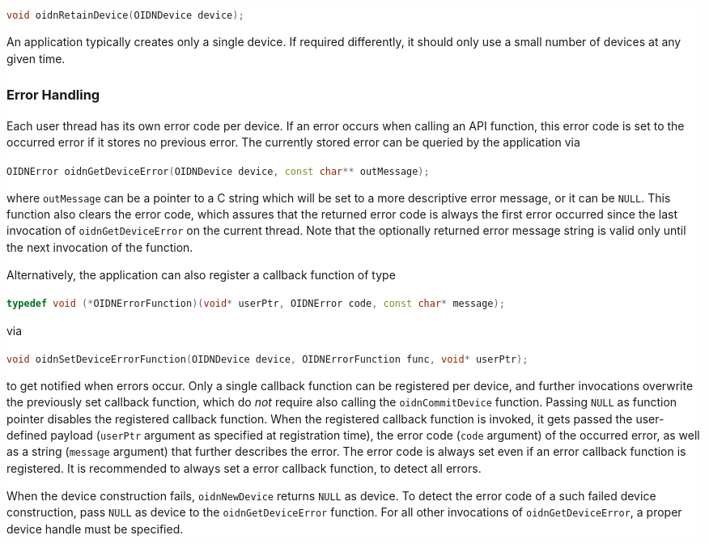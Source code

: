 ``` cpp
void oidnRetainDevice(OIDNDevice device);
```

An application typically creates only a single device. If required
differently, it should only use a small number of devices at any given
time.

### Error Handling

Each user thread has its own error code per device. If an error occurs
when calling an API function, this error code is set to the occurred
error if it stores no previous error. The currently stored error can be
queried by the application via

``` cpp
OIDNError oidnGetDeviceError(OIDNDevice device, const char** outMessage);
```

where `outMessage` can be a pointer to a C string which will be set to a
more descriptive error message, or it can be `NULL`. This function also
clears the error code, which assures that the returned error code is
always the first error occurred since the last invocation of
`oidnGetDeviceError` on the current thread. Note that the optionally
returned error message string is valid only until the next invocation of
the function.

Alternatively, the application can also register a callback function of
type

``` cpp
typedef void (*OIDNErrorFunction)(void* userPtr, OIDNError code, const char* message);
```

via

``` cpp
void oidnSetDeviceErrorFunction(OIDNDevice device, OIDNErrorFunction func, void* userPtr);
```

to get notified when errors occur. Only a single callback function can
be registered per device, and further invocations overwrite the
previously set callback function, which do *not* require also calling
the `oidnCommitDevice` function. Passing `NULL` as function pointer
disables the registered callback function. When the registered callback
function is invoked, it gets passed the user-defined payload (`userPtr`
argument as specified at registration time), the error code (`code`
argument) of the occurred error, as well as a string (`message`
argument) that further describes the error. The error code is always set
even if an error callback function is registered. It is recommended to
always set a error callback function, to detect all errors.

When the device construction fails, `oidnNewDevice` returns `NULL` as
device. To detect the error code of a such failed device construction,
pass `NULL` as device to the `oidnGetDeviceError` function. For all
other invocations of `oidnGetDeviceError`, a proper device handle must
be specified.
